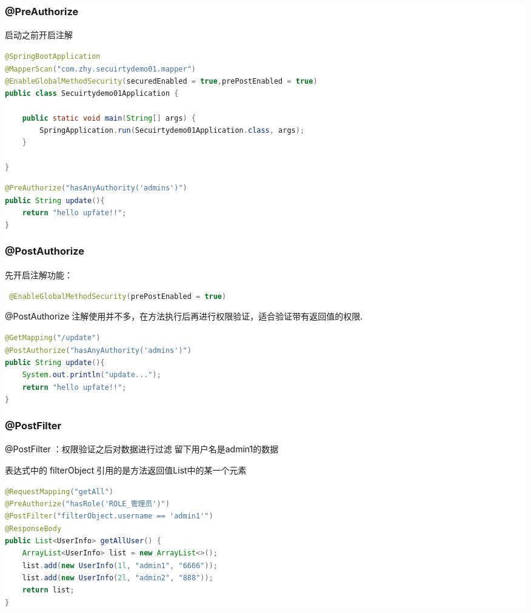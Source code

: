 ### @PreAuthorize

启动之前开启注解

```java
@SpringBootApplication
@MapperScan("com.zhy.secuirtydemo01.mapper")
@EnableGlobalMethodSecurity(securedEnabled = true,prePostEnabled = true)
public class Secuirtydemo01Application {

    public static void main(String[] args) {
        SpringApplication.run(Secuirtydemo01Application.class, args);
    }

}
```

```java
@PreAuthorize("hasAnyAuthority('admins')")
public String update(){
    return "hello upfate!!";
}
```

### @PostAuthorize

先开启注解功能：

```java
 @EnableGlobalMethodSecurity(prePostEnabled = true)
```

@PostAuthorize 注解使用并不多，在方法执行后再进行权限验证，适合验证带有返回值的权限.

```java
@GetMapping("/update")
@PostAuthorize("hasAnyAuthority('admins')")
public String update(){
    System.out.println("update...");
    return "hello upfate!!";
}
```

### @PostFilter


@PostFilter ：权限验证之后对数据进行过滤 留下用户名是admin1的数据

表达式中的 filterObject 引用的是方法返回值List中的某一个元素

```java
@RequestMapping("getAll")
@PreAuthorize("hasRole('ROLE_管理员')")
@PostFilter("filterObject.username == 'admin1'")
@ResponseBody
public List<UserInfo> getAllUser() {
    ArrayList<UserInfo> list = new ArrayList<>();
    list.add(new UserInfo(1l, "admin1", "6666"));
    list.add(new UserInfo(2l, "admin2", "888"));
    return list;
}
```
